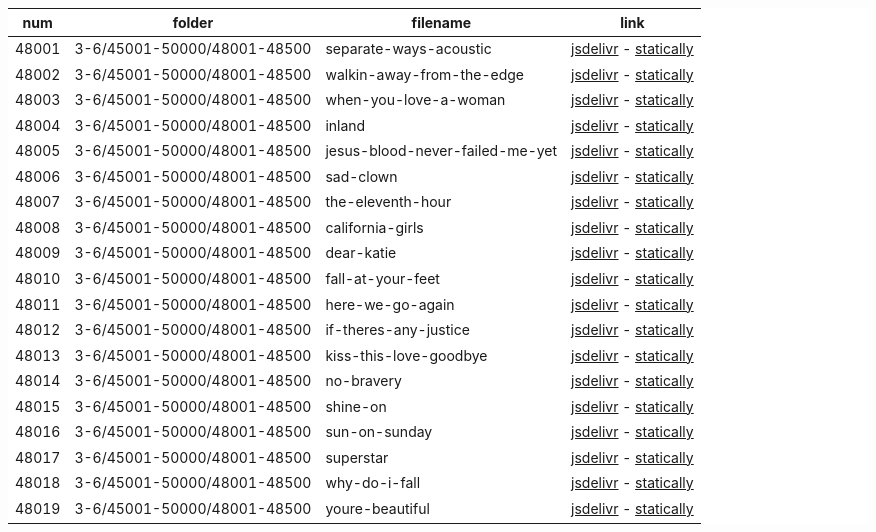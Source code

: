 |  num  | folder | filename | link |
|-------|--------|----------|------|
|48001|3-6/45001-50000/48001-48500|separate-ways-acoustic|[jsdelivr](https://cdn.jsdelivr.net/gh/dbchord/webp-old-c-1110x370_3-6/45001-50000/48001-48500/separate-ways-acoustic.webp) - [statically](https://cdn.statically.io/gh/dbchord/webp-old-c-1110x370_3-6/img/45001-50000/48001-48500/separate-ways-acoustic.webp)|
|48002|3-6/45001-50000/48001-48500|walkin-away-from-the-edge|[jsdelivr](https://cdn.jsdelivr.net/gh/dbchord/webp-old-c-1110x370_3-6/45001-50000/48001-48500/walkin-away-from-the-edge.webp) - [statically](https://cdn.statically.io/gh/dbchord/webp-old-c-1110x370_3-6/img/45001-50000/48001-48500/walkin-away-from-the-edge.webp)|
|48003|3-6/45001-50000/48001-48500|when-you-love-a-woman|[jsdelivr](https://cdn.jsdelivr.net/gh/dbchord/webp-old-c-1110x370_3-6/45001-50000/48001-48500/when-you-love-a-woman.webp) - [statically](https://cdn.statically.io/gh/dbchord/webp-old-c-1110x370_3-6/img/45001-50000/48001-48500/when-you-love-a-woman.webp)|
|48004|3-6/45001-50000/48001-48500|inland|[jsdelivr](https://cdn.jsdelivr.net/gh/dbchord/webp-old-c-1110x370_3-6/45001-50000/48001-48500/inland.webp) - [statically](https://cdn.statically.io/gh/dbchord/webp-old-c-1110x370_3-6/img/45001-50000/48001-48500/inland.webp)|
|48005|3-6/45001-50000/48001-48500|jesus-blood-never-failed-me-yet|[jsdelivr](https://cdn.jsdelivr.net/gh/dbchord/webp-old-c-1110x370_3-6/45001-50000/48001-48500/jesus-blood-never-failed-me-yet.webp) - [statically](https://cdn.statically.io/gh/dbchord/webp-old-c-1110x370_3-6/img/45001-50000/48001-48500/jesus-blood-never-failed-me-yet.webp)|
|48006|3-6/45001-50000/48001-48500|sad-clown|[jsdelivr](https://cdn.jsdelivr.net/gh/dbchord/webp-old-c-1110x370_3-6/45001-50000/48001-48500/sad-clown.webp) - [statically](https://cdn.statically.io/gh/dbchord/webp-old-c-1110x370_3-6/img/45001-50000/48001-48500/sad-clown.webp)|
|48007|3-6/45001-50000/48001-48500|the-eleventh-hour|[jsdelivr](https://cdn.jsdelivr.net/gh/dbchord/webp-old-c-1110x370_3-6/45001-50000/48001-48500/the-eleventh-hour.webp) - [statically](https://cdn.statically.io/gh/dbchord/webp-old-c-1110x370_3-6/img/45001-50000/48001-48500/the-eleventh-hour.webp)|
|48008|3-6/45001-50000/48001-48500|california-girls|[jsdelivr](https://cdn.jsdelivr.net/gh/dbchord/webp-old-c-1110x370_3-6/45001-50000/48001-48500/california-girls.webp) - [statically](https://cdn.statically.io/gh/dbchord/webp-old-c-1110x370_3-6/img/45001-50000/48001-48500/california-girls.webp)|
|48009|3-6/45001-50000/48001-48500|dear-katie|[jsdelivr](https://cdn.jsdelivr.net/gh/dbchord/webp-old-c-1110x370_3-6/45001-50000/48001-48500/dear-katie.webp) - [statically](https://cdn.statically.io/gh/dbchord/webp-old-c-1110x370_3-6/img/45001-50000/48001-48500/dear-katie.webp)|
|48010|3-6/45001-50000/48001-48500|fall-at-your-feet|[jsdelivr](https://cdn.jsdelivr.net/gh/dbchord/webp-old-c-1110x370_3-6/45001-50000/48001-48500/fall-at-your-feet.webp) - [statically](https://cdn.statically.io/gh/dbchord/webp-old-c-1110x370_3-6/img/45001-50000/48001-48500/fall-at-your-feet.webp)|
|48011|3-6/45001-50000/48001-48500|here-we-go-again|[jsdelivr](https://cdn.jsdelivr.net/gh/dbchord/webp-old-c-1110x370_3-6/45001-50000/48001-48500/here-we-go-again.webp) - [statically](https://cdn.statically.io/gh/dbchord/webp-old-c-1110x370_3-6/img/45001-50000/48001-48500/here-we-go-again.webp)|
|48012|3-6/45001-50000/48001-48500|if-theres-any-justice|[jsdelivr](https://cdn.jsdelivr.net/gh/dbchord/webp-old-c-1110x370_3-6/45001-50000/48001-48500/if-theres-any-justice.webp) - [statically](https://cdn.statically.io/gh/dbchord/webp-old-c-1110x370_3-6/img/45001-50000/48001-48500/if-theres-any-justice.webp)|
|48013|3-6/45001-50000/48001-48500|kiss-this-love-goodbye|[jsdelivr](https://cdn.jsdelivr.net/gh/dbchord/webp-old-c-1110x370_3-6/45001-50000/48001-48500/kiss-this-love-goodbye.webp) - [statically](https://cdn.statically.io/gh/dbchord/webp-old-c-1110x370_3-6/img/45001-50000/48001-48500/kiss-this-love-goodbye.webp)|
|48014|3-6/45001-50000/48001-48500|no-bravery|[jsdelivr](https://cdn.jsdelivr.net/gh/dbchord/webp-old-c-1110x370_3-6/45001-50000/48001-48500/no-bravery.webp) - [statically](https://cdn.statically.io/gh/dbchord/webp-old-c-1110x370_3-6/img/45001-50000/48001-48500/no-bravery.webp)|
|48015|3-6/45001-50000/48001-48500|shine-on|[jsdelivr](https://cdn.jsdelivr.net/gh/dbchord/webp-old-c-1110x370_3-6/45001-50000/48001-48500/shine-on.webp) - [statically](https://cdn.statically.io/gh/dbchord/webp-old-c-1110x370_3-6/img/45001-50000/48001-48500/shine-on.webp)|
|48016|3-6/45001-50000/48001-48500|sun-on-sunday|[jsdelivr](https://cdn.jsdelivr.net/gh/dbchord/webp-old-c-1110x370_3-6/45001-50000/48001-48500/sun-on-sunday.webp) - [statically](https://cdn.statically.io/gh/dbchord/webp-old-c-1110x370_3-6/img/45001-50000/48001-48500/sun-on-sunday.webp)|
|48017|3-6/45001-50000/48001-48500|superstar|[jsdelivr](https://cdn.jsdelivr.net/gh/dbchord/webp-old-c-1110x370_3-6/45001-50000/48001-48500/superstar.webp) - [statically](https://cdn.statically.io/gh/dbchord/webp-old-c-1110x370_3-6/img/45001-50000/48001-48500/superstar.webp)|
|48018|3-6/45001-50000/48001-48500|why-do-i-fall|[jsdelivr](https://cdn.jsdelivr.net/gh/dbchord/webp-old-c-1110x370_3-6/45001-50000/48001-48500/why-do-i-fall.webp) - [statically](https://cdn.statically.io/gh/dbchord/webp-old-c-1110x370_3-6/img/45001-50000/48001-48500/why-do-i-fall.webp)|
|48019|3-6/45001-50000/48001-48500|youre-beautiful|[jsdelivr](https://cdn.jsdelivr.net/gh/dbchord/webp-old-c-1110x370_3-6/45001-50000/48001-48500/youre-beautiful.webp) - [statically](https://cdn.statically.io/gh/dbchord/webp-old-c-1110x370_3-6/img/45001-50000/48001-48500/youre-beautiful.webp)|